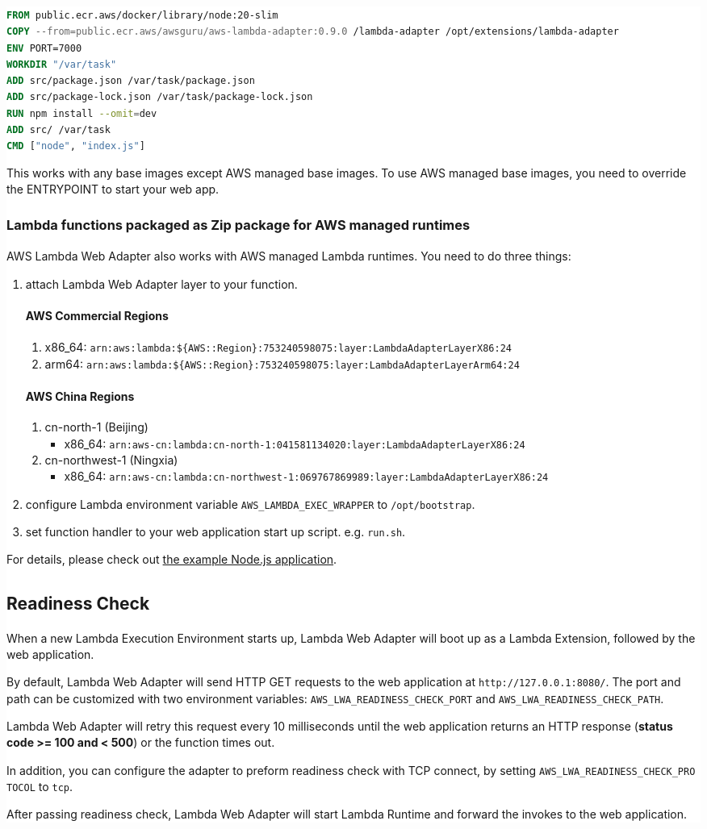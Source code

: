 ```dockerfile
FROM public.ecr.aws/docker/library/node:20-slim
COPY --from=public.ecr.aws/awsguru/aws-lambda-adapter:0.9.0 /lambda-adapter /opt/extensions/lambda-adapter
ENV PORT=7000
WORKDIR "/var/task"
ADD src/package.json /var/task/package.json
ADD src/package-lock.json /var/task/package-lock.json
RUN npm install --omit=dev
ADD src/ /var/task
CMD ["node", "index.js"]
```

This works with any base images except AWS managed base images. To use AWS managed base images, you need to override the ENTRYPOINT to start your web app.

### Lambda functions packaged as Zip package for AWS managed runtimes

AWS Lambda Web Adapter also works with AWS managed Lambda runtimes. You need to do three things:

1. attach Lambda Web Adapter layer to your function.

   #### AWS Commercial Regions

   1. x86_64: `arn:aws:lambda:${AWS::Region}:753240598075:layer:LambdaAdapterLayerX86:24`
   2. arm64: `arn:aws:lambda:${AWS::Region}:753240598075:layer:LambdaAdapterLayerArm64:24`

   #### AWS China Regions

   1. cn-north-1 (Beijing)
      - x86_64: `arn:aws-cn:lambda:cn-north-1:041581134020:layer:LambdaAdapterLayerX86:24`
   2. cn-northwest-1 (Ningxia)
      - x86_64: `arn:aws-cn:lambda:cn-northwest-1:069767869989:layer:LambdaAdapterLayerX86:24`

2. configure Lambda environment variable `AWS_LAMBDA_EXEC_WRAPPER` to `/opt/bootstrap`.
3. set function handler to your web application start up script. e.g. `run.sh`.

For details, please check out [the example Node.js application](examples/expressjs-zip).

## Readiness Check

When a new Lambda Execution Environment starts up, Lambda Web Adapter will boot up as a Lambda Extension, followed by the web application.

By default, Lambda Web Adapter will send HTTP GET requests to the web application at `http://127.0.0.1:8080/`. The port and path can be customized with two environment variables: `AWS_LWA_READINESS_CHECK_PORT` and `AWS_LWA_READINESS_CHECK_PATH`.

Lambda Web Adapter will retry this request every 10 milliseconds until the web application returns an HTTP response (**status code >= 100 and < 500**) or the function times out.

In addition, you can configure the adapter to preform readiness check with TCP connect, by setting `AWS_LWA_READINESS_CHECK_PROTOCOL` to `tcp`.

After passing readiness check, Lambda Web Adapter will start Lambda Runtime and forward the invokes to the web application.
